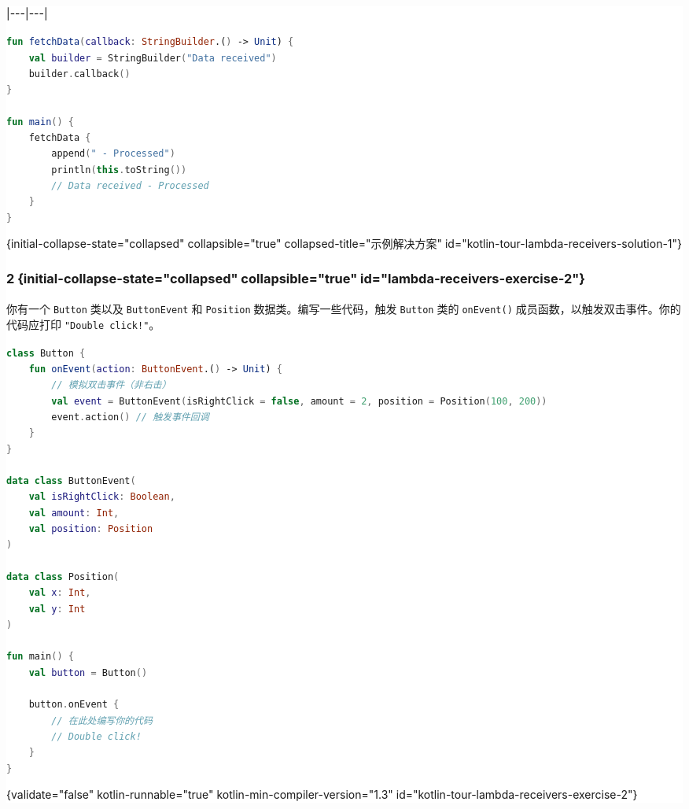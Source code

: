 |---|---|
```kotlin
fun fetchData(callback: StringBuilder.() -> Unit) {
    val builder = StringBuilder("Data received")
    builder.callback()
}

fun main() {
    fetchData {
        append(" - Processed")
        println(this.toString())
        // Data received - Processed
    }
}
```
{initial-collapse-state="collapsed" collapsible="true" collapsed-title="示例解决方案" id="kotlin-tour-lambda-receivers-solution-1"}

### 2 {initial-collapse-state="collapsed" collapsible="true" id="lambda-receivers-exercise-2"}

你有一个 `Button` 类以及 `ButtonEvent` 和 `Position` 数据类。编写一些代码，触发 `Button` 类的 `onEvent()` 成员函数，以触发双击事件。你的代码应打印 `"Double click!"`。

```kotlin
class Button {
    fun onEvent(action: ButtonEvent.() -> Unit) {
        // 模拟双击事件（非右击）
        val event = ButtonEvent(isRightClick = false, amount = 2, position = Position(100, 200))
        event.action() // 触发事件回调
    }
}

data class ButtonEvent(
    val isRightClick: Boolean,
    val amount: Int,
    val position: Position
)

data class Position(
    val x: Int,
    val y: Int
)

fun main() {
    val button = Button()

    button.onEvent {
        // 在此处编写你的代码
        // Double click!
    }
}
```
{validate="false" kotlin-runnable="true" kotlin-min-compiler-version="1.3" id="kotlin-tour-lambda-receivers-exercise-2"}
